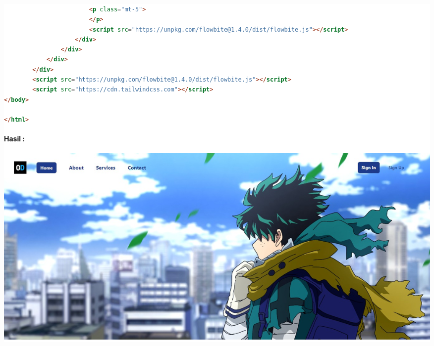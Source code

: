 ```html
                        <p class="mt-5">
                        </p>
                        <script src="https://unpkg.com/flowbite@1.4.0/dist/flowbite.js"></script>
                    </div>
                </div>
            </div>
        </div>
        <script src="https://unpkg.com/flowbite@1.4.0/dist/flowbite.js"></script>
        <script src="https://cdn.tailwindcss.com"></script>
</body>

</html>
```

#### Hasil :

![gambar](AsetTailwind/Deku.jpg)



